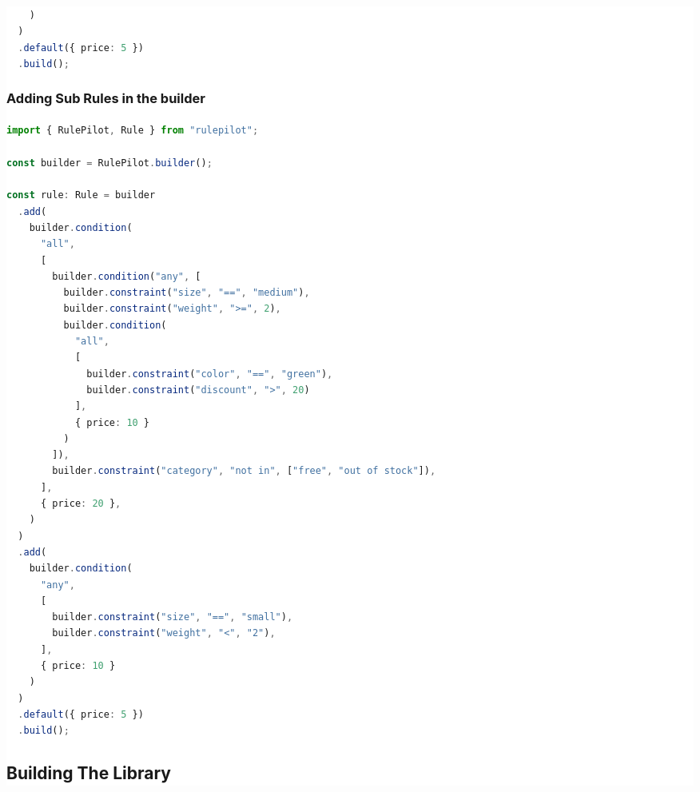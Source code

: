 ```typescript
    )
  )
  .default({ price: 5 })
  .build();
```

### Adding Sub Rules in the builder

```typescript
import { RulePilot, Rule } from "rulepilot";

const builder = RulePilot.builder();

const rule: Rule = builder
  .add(
    builder.condition(
      "all",
      [
        builder.condition("any", [
          builder.constraint("size", "==", "medium"),
          builder.constraint("weight", ">=", 2),
          builder.condition(
            "all", 
            [
              builder.constraint("color", "==", "green"), 
              builder.constraint("discount", ">", 20)
            ],
            { price: 10 }
          )
        ]),
        builder.constraint("category", "not in", ["free", "out of stock"]),
      ],
      { price: 20 },
    )
  )
  .add(
    builder.condition(
      "any",
      [
        builder.constraint("size", "==", "small"),
        builder.constraint("weight", "<", "2"),
      ],
      { price: 10 }
    )
  )
  .default({ price: 5 })
  .build();
```

## Building The Library
